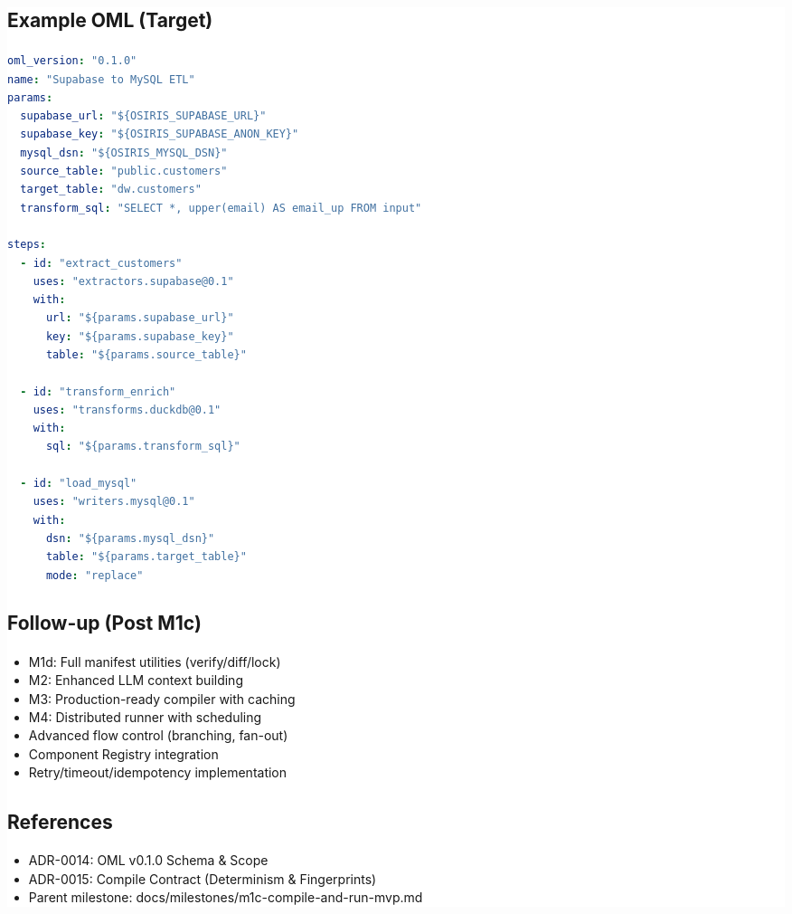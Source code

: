 ## Example OML (Target)

```yaml
oml_version: "0.1.0"
name: "Supabase to MySQL ETL"
params:
  supabase_url: "${OSIRIS_SUPABASE_URL}"
  supabase_key: "${OSIRIS_SUPABASE_ANON_KEY}"
  mysql_dsn: "${OSIRIS_MYSQL_DSN}"
  source_table: "public.customers"
  target_table: "dw.customers"
  transform_sql: "SELECT *, upper(email) AS email_up FROM input"

steps:
  - id: "extract_customers"
    uses: "extractors.supabase@0.1"
    with:
      url: "${params.supabase_url}"
      key: "${params.supabase_key}"
      table: "${params.source_table}"
  
  - id: "transform_enrich"
    uses: "transforms.duckdb@0.1"
    with:
      sql: "${params.transform_sql}"
  
  - id: "load_mysql"
    uses: "writers.mysql@0.1"
    with:
      dsn: "${params.mysql_dsn}"
      table: "${params.target_table}"
      mode: "replace"
```

## Follow-up (Post M1c)

- M1d: Full manifest utilities (verify/diff/lock)
- M2: Enhanced LLM context building
- M3: Production-ready compiler with caching
- M4: Distributed runner with scheduling
- Advanced flow control (branching, fan-out)
- Component Registry integration
- Retry/timeout/idempotency implementation

## References

- ADR-0014: OML v0.1.0 Schema & Scope
- ADR-0015: Compile Contract (Determinism & Fingerprints)
- Parent milestone: docs/milestones/m1c-compile-and-run-mvp.md

